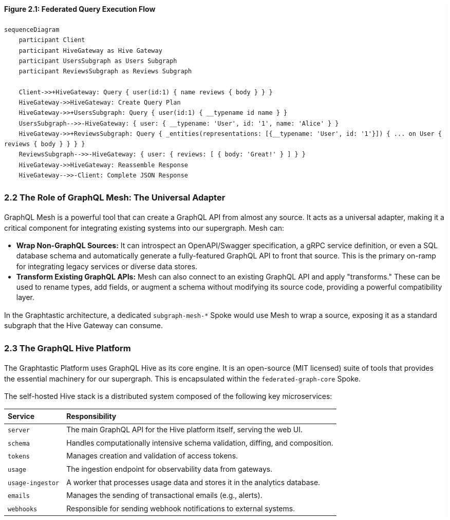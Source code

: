 #### Figure 2.1: Federated Query Execution Flow

```mermaid
sequenceDiagram
    participant Client
    participant HiveGateway as Hive Gateway
    participant UsersSubgraph as Users Subgraph
    participant ReviewsSubgraph as Reviews Subgraph

    Client->>+HiveGateway: Query { user(id:1) { name reviews { body } } }
    HiveGateway->>HiveGateway: Create Query Plan
    HiveGateway->>+UsersSubgraph: Query { user(id:1) { __typename id name } }
    UsersSubgraph-->>-HiveGateway: { user: { __typename: 'User', id: '1', name: 'Alice' } }
    HiveGateway->>+ReviewsSubgraph: Query { _entities(representations: [{__typename: 'User', id: '1'}]) { ... on User { reviews { body } } } }
    ReviewsSubgraph-->>-HiveGateway: { user: { reviews: [ { body: 'Great!' } ] } }
    HiveGateway->>HiveGateway: Reassemble Response
    HiveGateway-->>-Client: Complete JSON Response
```

### 2.2 The Role of GraphQL Mesh: The Universal Adapter

GraphQL Mesh is a powerful tool that can create a GraphQL API from almost any
source. It acts as a universal adapter, making it a critical component for
integrating existing systems into our supergraph. Mesh can:

- **Wrap Non-GraphQL Sources:** It can introspect an OpenAPI/Swagger
    specification, a gRPC service definition, or even a SQL database schema and
    automatically generate a fully-featured GraphQL API to front that source.
    This is the primary on-ramp for integrating legacy services or diverse data
    stores.
- **Transform Existing GraphQL APIs:** Mesh can also connect to an existing
    GraphQL API and apply "transforms." These can be used to rename types, add
    fields, or augment a schema without modifying its source code, providing a
    powerful compatibility layer.

In the Graphtastic architecture, a dedicated `subgraph-mesh-*` Spoke would use
Mesh to wrap a source, exposing it as a standard subgraph that the Hive Gateway
can consume.

### 2.3 The GraphQL Hive Platform

The Graphtastic Platform uses GraphQL Hive as its core engine. It is an
open-source (MIT licensed) suite of tools that provides the essential machinery
for our supergraph. This is encapsulated within the `federated-graph-core`
Spoke.

The self-hosted Hive stack is a distributed system composed of the following key
microservices:

| Service          | Responsibility                                                                 |
| :--------------- | :----------------------------------------------------------------------------- |
| `server`         | The main GraphQL API for the Hive platform itself, serving the web UI.         |
| `schema`         | Handles computationally intensive schema validation, diffing, and composition. |
| `tokens`         | Manages creation and validation of access tokens.                              |
| `usage`          | The ingestion endpoint for observability data from gateways.                   |
| `usage-ingestor` | A worker that processes usage data and stores it in the analytics database.    |
| `emails`         | Manages the sending of transactional emails (e.g., alerts).                    |
| `webhooks`       | Responsible for sending webhook notifications to external systems.             |
